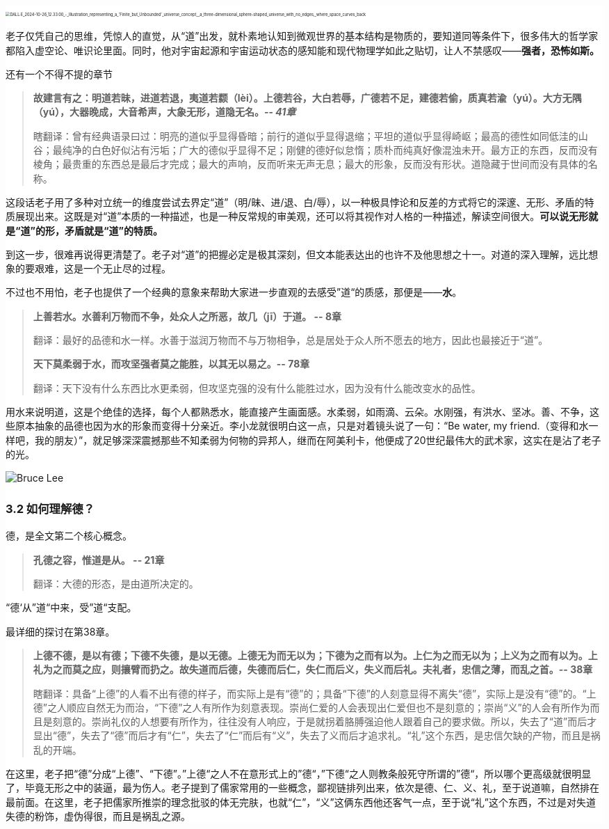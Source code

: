 <img src="/Users/bin/Downloads/DALL·E_2024-10-26_12.33.00_-_Illustration_representing_a_'Finite_but_Unbounded'_universe_concept__a_three-dimensional_sphere-shaped_universe_with_no_edges,_where_space_curves_back.webp" alt="DALL·E_2024-10-26_12.33.00_-_Illustration_representing_a_'Finite_but_Unbounded'_universe_concept__a_three-dimensional_sphere-shaped_universe_with_no_edges,_where_space_curves_back" style="zoom:40%;" />

老子仅凭自己的思维，凭惊人的直觉，从“道”出发，就朴素地认知到微观世界的基本结构是物质的，要知道同等条件下，很多伟大的哲学家都陷入虚空论、唯识论里面。同时，他对宇宙起源和宇宙运动状态的感知能和现代物理学如此之贴切，让人不禁感叹——**强者，恐怖如斯。**



还有一个不得不提的章节

> **故建言有之：明道若昧，进道若退，夷道若颣（lèi）。上德若谷，大白若辱，广德若不足，建德若偷，质真若渝（yú）。大方无隅（yú），大器晚成，大音希声，大象无形，道隐无名。-- *41章***
>
> 瞎翻译：曾有经典语录曰过：明亮的道似乎显得昏暗；前行的道似乎显得退缩；平坦的道似乎显得崎岖；最高的德性如同低洼的山谷；最纯净的白色好似沾有污垢；广大的德似乎显得不足；刚健的德好似怠惰；质朴而纯真好像混浊未开。最方正的东西，反而没有棱角；最贵重的东西总是最后才完成；最大的声响，反而听来无声无息；最大的形象，反而没有形状。道隐藏于世间而没有具体的名称。

这段话老子用了多种对立统一的维度尝试去界定“道”（明/昧、进/退、白/辱），以一种极具悖论和反差的方式将它的深邃、无形、矛盾的特质展现出来。这既是对“道”本质的一种描述，也是一种反常规的审美观，还可以将其视作对人格的一种描述，解读空间很大。**可以说无形就是“道”的形，矛盾就是“道”的特质。**

到这一步，很难再说得更清楚了。老子对“道”的把握必定是极其深刻，但文本能表达出的也许不及他思想之十一。对道的深入理解，远比想象的要艰难，这是一个无止尽的过程。



不过也不用怕，老子也提供了一个经典的意象来帮助大家进一步直观的去感受”道“的质感，那便是——**水**。

> **上善若水。水善利万物而不争，处众人之所恶，故几（jī）于道。 -- 8章**
>
> 翻译：最好的品德和水一样。水善于滋润万物而不与万物相争，总是居处于众人所不愿去的地方，因此也最接近于“道”。
>
> **天下莫柔弱于水，而攻坚强者莫之能胜，以其无以易之。-- 78章**
>
> 翻译：天下没有什么东西比水更柔弱，但攻坚克强的没有什么能胜过水，因为没有什么能改变水的品性。

用水来说明道，这是个绝佳的选择，每个人都熟悉水，能直接产生画面感。水柔弱，如雨滴、云朵。水刚强，有洪水、坚冰。善、不争，这些原本抽象的品德也因为水的形象而变得十分亲近。李小龙就很明白这一点，只是对着镜头说了一句：“Be water, my friend.（变得和水一样吧，我的朋友）”，就足够深深震撼那些不知柔弱为何物的异邦人，继而在阿美利卡，他便成了20世纪最伟大的武术家，这实在是沾了老子的光。

![Bruce Lee](https://images.gr-assets.com/authors/1454507945p5/32579.jpg)

### 3.2 如何理解德？

德，是全文第二个核心概念。

>  **孔德之容，惟道是从。 -- 21章**
>
> 翻译：大德的形态，是由道所决定的。

“德‘从”道“中来，受”道“支配。



最详细的探讨在第38章。

> **上德不德，是以有德；下德不失德，是以无德。上德无为而无以为；下德为之而有以为。上仁为之而无以为；上义为之而有以为。上礼为之而莫之应，则攘臂而扔之。故失道而后德，失德而后仁，失仁而后义，失义而后礼。夫礼者，忠信之薄，而乱之首。-- 38章**
>
> 瞎翻译：具备“上德”的人看不出有德的样子，而实际上是有“德”的；具备“下德”的人刻意显得不离失“德”，实际上是没有“德”的。“上德”之人顺应自然无为而治，“下德”之人有所作为刻意表现。崇尚仁爱的人会表现出仁爱但也不是刻意的；崇尚“义”的人会有所作为而且是刻意的。崇尚礼仪的人想要有所作为，往往没有人响应，于是就拐着胳膊强迫他人跟着自己的要求做。所以，失去了“道”而后才显出“德”，失去了“德”而后才有“仁”，失去了“仁”而后有“义”，失去了义而后才追求礼。“礼”这个东西，是忠信欠缺的产物，而且是祸乱的开端。

在这里，老子把“德”分成“上德”、“下德”。”上德“之人不在意形式上的”德“，”下德“之人则教条般死守所谓的”德“，所以哪个更高级就很明显了，毕竟无形之中的装逼，最为伤人。老子提到了儒家常用的一些概念，鄙视链排列出来，依次是德、仁、义、礼，至于说道嘛，自然排在最前面。在这里，老子把儒家所推崇的理念批驳的体无完肤，也就“仁”，“义”这俩东西他还客气一点，至于说“礼”这个东西，不过是对失道失德的粉饰，虚伪得很，而且是祸乱之源。
